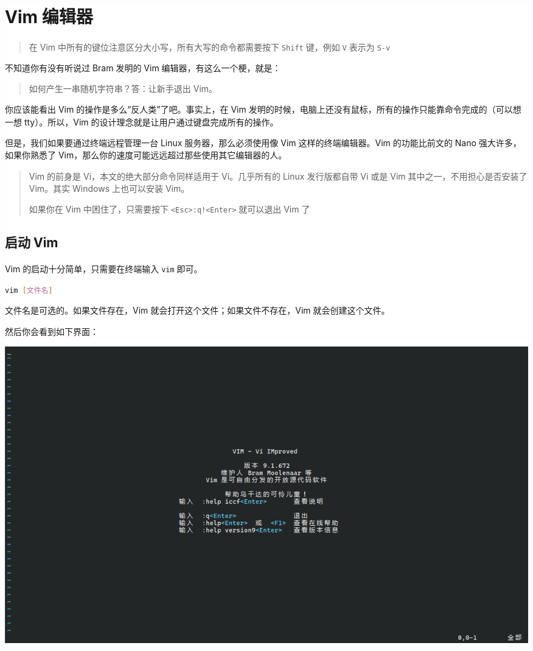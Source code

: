 # Vim 编辑器

> 在 Vim 中所有的键位注意区分大小写，所有大写的命令都需要按下 `Shift` 键，例如 `V` 表示为 `S-v`

不知道你有没有听说过 Bram 发明的 Vim 编辑器，有这么一个梗，就是：

> 如何产生一串随机字符串？答：让新手退出 Vim。

你应该能看出 Vim 的操作是多么“反人类”了吧。事实上，在 Vim 发明的时候，电脑上还没有鼠标，所有的操作只能靠命令完成的（可以想一想 tty）。所以，Vim 的设计理念就是让用户通过键盘完成所有的操作。

但是，我们如果要通过终端远程管理一台 Linux 服务器，那么必须使用像 Vim 这样的终端编辑器。Vim 的功能比前文的 Nano 强大许多，如果你熟悉了 Vim，那么你的速度可能远远超过那些使用其它编辑器的人。

> Vim 的前身是 Vi，本文的绝大部分命令同样适用于 Vi。几乎所有的 Linux 发行版都自带 Vi 或是 Vim 其中之一，不用担心是否安装了 Vim。其实 Windows 上也可以安装 Vim。
>
> 如果你在 Vim 中困住了，只需要按下 `<Esc>:q!<Enter>` 就可以退出 Vim 了

## 启动 Vim

Vim 的启动十分简单，只需要在终端输入 `vim` 即可。

```bash
vim [文件名]
```

文件名是可选的。如果文件存在，Vim 就会打开这个文件；如果文件不存在，Vim 就会创建这个文件。

然后你会看到如下界面：

![Vim](./assets/2.3.2.1.png)
